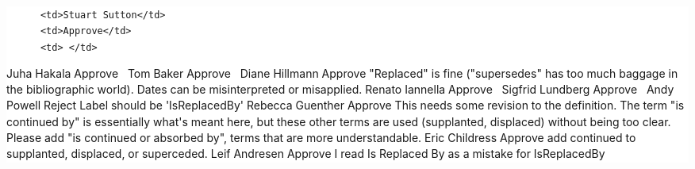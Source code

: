           <td>Stuart Sutton</td>
          <td>Approve</td>
          <td> </td>
</tr>
        <tr valign="top">
          <td>Juha Hakala</td>
          <td>Approve</td>
          <td> </td>
</tr>
        <tr valign="top">
          <td>Tom Baker</td>
          <td>Approve</td>
          <td> </td>
</tr>
        <tr valign="top">
          <td>Diane Hillmann</td>
          <td>Approve</td>
          <td>"Replaced" is fine ("supersedes" has too much baggage in the 
            bibliographic world). Dates can be misinterpreted or misapplied. 
        </td>
</tr>
        <tr valign="top">
          <td>Renato Iannella</td>
          <td>Approve</td>
          <td> </td>
</tr>
        <tr valign="top">
          <td>Sigfrid Lundberg</td>
          <td>Approve</td>
          <td> </td>
</tr>
        <tr valign="top">
          <td>Andy Powell</td>
          <td>Reject</td>
          <td>Label should be 'IsReplacedBy'</td>
</tr>
        <tr valign="top">
          <td>Rebecca Guenther</td>
          <td>Approve</td>
          <td>This needs some revision to the definition. The term "is 
            continued by" is essentially what's meant here, but these other 
            terms are used (supplanted, displaced) without being too clear. 
            Please add "is continued or absorbed by", terms that are more 
            understandable.</td>
</tr>
        <tr valign="top">
          <td>Eric Childress</td>
          <td>Approve</td>
          <td>add continued to supplanted, displaced, or superceded.</td>
</tr>
        <tr valign="top">
          <td>Leif Andresen</td>
          <td>Approve</td>
          <td>I read Is Replaced By as a mistake for 
      IsReplacedBy</td>
</tr>
</tbody>
</table>
